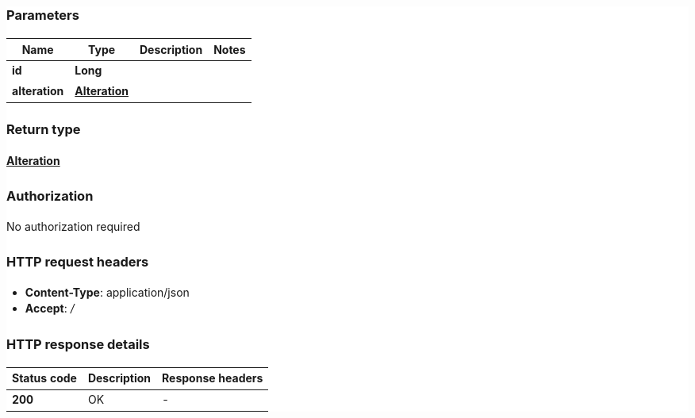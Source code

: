 ### Parameters

Name | Type | Description  | Notes
------------- | ------------- | ------------- | -------------
 **id** | **Long**|  |
 **alteration** | [**Alteration**](Alteration.md)|  |

### Return type

[**Alteration**](Alteration.md)

### Authorization

No authorization required

### HTTP request headers

 - **Content-Type**: application/json
 - **Accept**: */*

### HTTP response details
| Status code | Description | Response headers |
|-------------|-------------|------------------|
**200** | OK |  -  |

